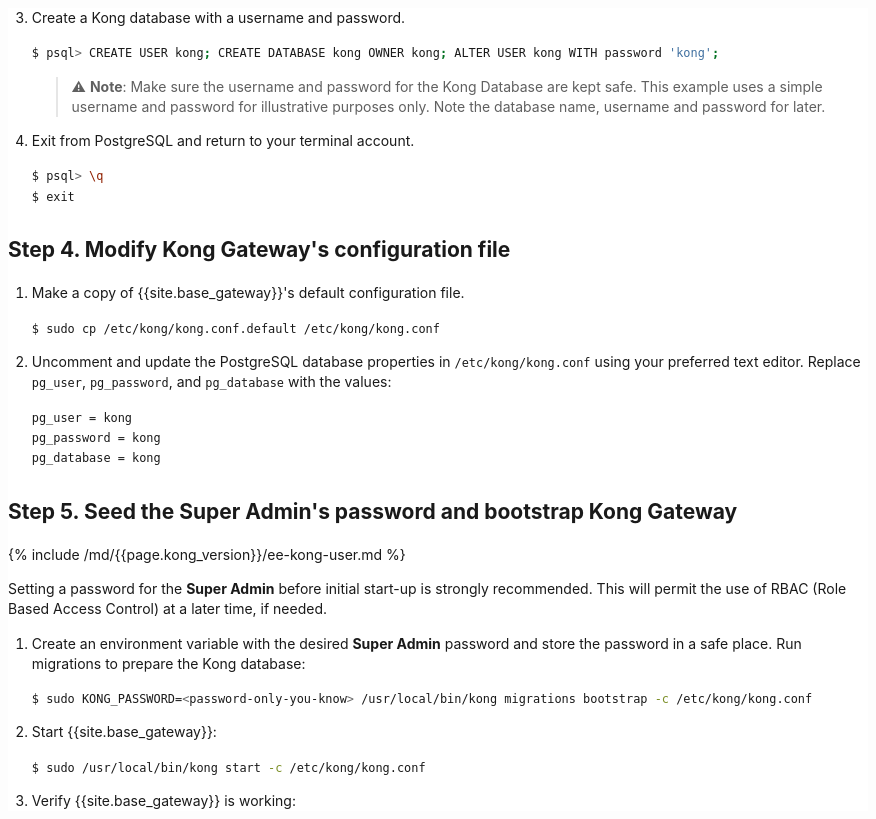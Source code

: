 3. Create a Kong database with a username and password.

    ```bash
    $ psql> CREATE USER kong; CREATE DATABASE kong OWNER kong; ALTER USER kong WITH password 'kong';
    ```

    > ⚠️ **Note**: Make sure the username and password for the Kong Database are
    > kept safe. This example uses a simple username and password for illustrative purposes only. Note the database name, username and password for later.

4. Exit from PostgreSQL and return to your terminal account.

    ```bash
    $ psql> \q
    $ exit
    ```

## Step 4. Modify Kong Gateway's configuration file

1. Make a copy of {{site.base_gateway}}'s default configuration file.

    ```bash
    $ sudo cp /etc/kong/kong.conf.default /etc/kong/kong.conf
    ```

2. Uncomment and update the PostgreSQL database properties in `/etc/kong/kong.conf` using your preferred text editor. Replace `pg_user`, `pg_password`, and `pg_database` with the values:

    ```
    pg_user = kong
    pg_password = kong
    pg_database = kong
    ```

## Step 5. Seed the Super Admin's password and bootstrap Kong Gateway

{% include /md/{{page.kong_version}}/ee-kong-user.md %}

Setting a password for the **Super Admin** before initial start-up is strongly recommended. This will permit the use of RBAC (Role Based Access Control) at a later time, if needed.

1. Create an environment variable with the desired **Super Admin** password and store the password in a safe place. Run migrations to prepare the Kong database:

    ```bash
    $ sudo KONG_PASSWORD=<password-only-you-know> /usr/local/bin/kong migrations bootstrap -c /etc/kong/kong.conf
    ```

2. Start {{site.base_gateway}}:

    ```bash
    $ sudo /usr/local/bin/kong start -c /etc/kong/kong.conf
    ```

3. Verify {{site.base_gateway}} is working:
